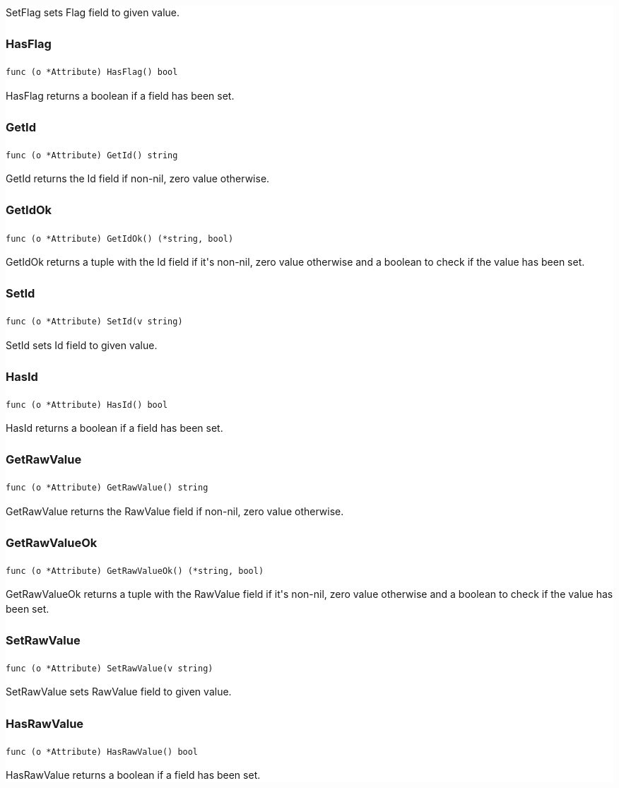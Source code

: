 SetFlag sets Flag field to given value.

### HasFlag

`func (o *Attribute) HasFlag() bool`

HasFlag returns a boolean if a field has been set.

### GetId

`func (o *Attribute) GetId() string`

GetId returns the Id field if non-nil, zero value otherwise.

### GetIdOk

`func (o *Attribute) GetIdOk() (*string, bool)`

GetIdOk returns a tuple with the Id field if it's non-nil, zero value otherwise
and a boolean to check if the value has been set.

### SetId

`func (o *Attribute) SetId(v string)`

SetId sets Id field to given value.

### HasId

`func (o *Attribute) HasId() bool`

HasId returns a boolean if a field has been set.

### GetRawValue

`func (o *Attribute) GetRawValue() string`

GetRawValue returns the RawValue field if non-nil, zero value otherwise.

### GetRawValueOk

`func (o *Attribute) GetRawValueOk() (*string, bool)`

GetRawValueOk returns a tuple with the RawValue field if it's non-nil, zero value otherwise
and a boolean to check if the value has been set.

### SetRawValue

`func (o *Attribute) SetRawValue(v string)`

SetRawValue sets RawValue field to given value.

### HasRawValue

`func (o *Attribute) HasRawValue() bool`

HasRawValue returns a boolean if a field has been set.
